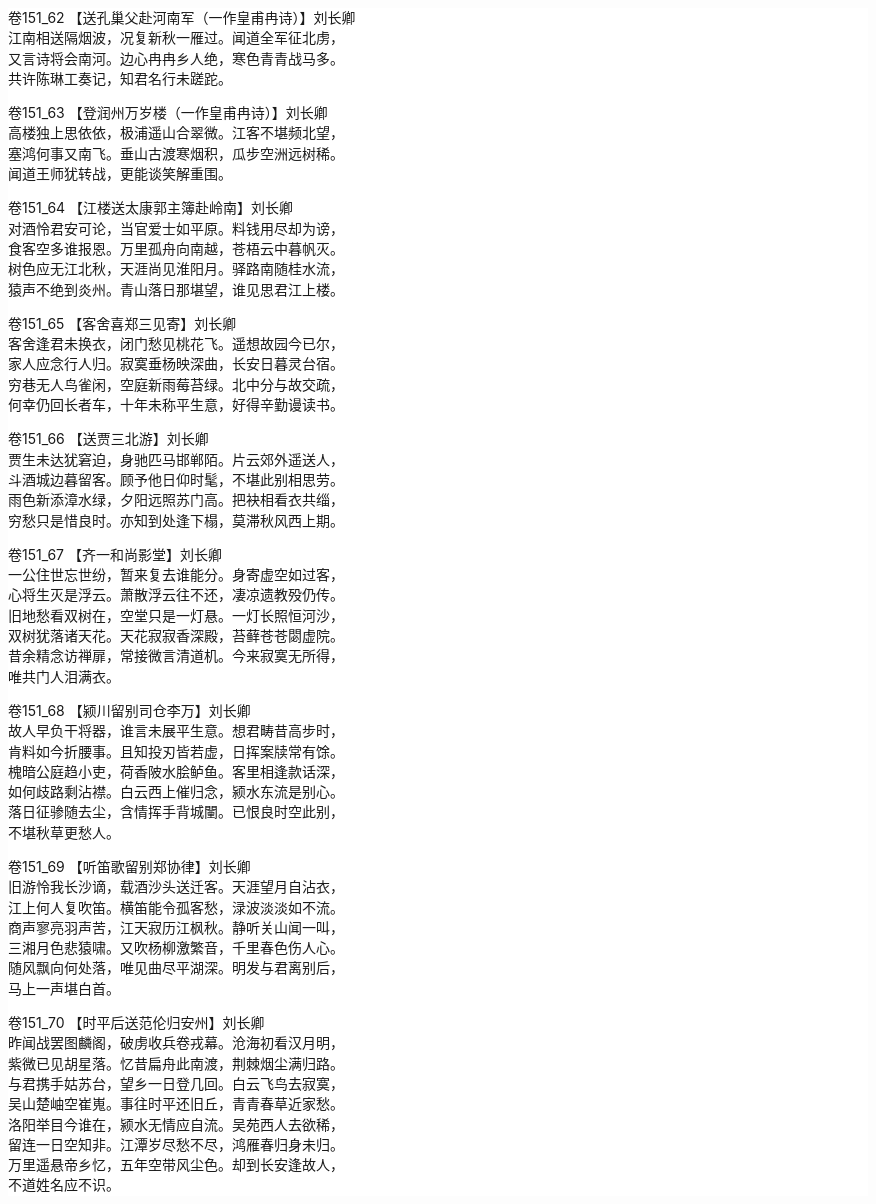 卷151_62  【送孔巢父赴河南军（一作皇甫冉诗）】刘长卿  
江南相送隔烟波，况复新秋一雁过。闻道全军征北虏，  
又言诗将会南河。边心冉冉乡人绝，寒色青青战马多。  
共许陈琳工奏记，知君名行未蹉跎。  
  
卷151_63  【登润州万岁楼（一作皇甫冉诗）】刘长卿  
高楼独上思依依，极浦遥山合翠微。江客不堪频北望，  
塞鸿何事又南飞。垂山古渡寒烟积，瓜步空洲远树稀。  
闻道王师犹转战，更能谈笑解重围。  
  
卷151_64  【江楼送太康郭主簿赴岭南】刘长卿  
对酒怜君安可论，当官爱士如平原。料钱用尽却为谤，  
食客空多谁报恩。万里孤舟向南越，苍梧云中暮帆灭。  
树色应无江北秋，天涯尚见淮阳月。驿路南随桂水流，  
猿声不绝到炎州。青山落日那堪望，谁见思君江上楼。  
  
卷151_65  【客舍喜郑三见寄】刘长卿  
客舍逢君未换衣，闭门愁见桃花飞。遥想故园今已尔，  
家人应念行人归。寂寞垂杨映深曲，长安日暮灵台宿。  
穷巷无人鸟雀闲，空庭新雨莓苔绿。北中分与故交疏，  
何幸仍回长者车，十年未称平生意，好得辛勤谩读书。  
  
卷151_66  【送贾三北游】刘长卿  
贾生未达犹窘迫，身驰匹马邯郸陌。片云郊外遥送人，  
斗酒城边暮留客。顾予他日仰时髦，不堪此别相思劳。  
雨色新添漳水绿，夕阳远照苏门高。把袂相看衣共缁，  
穷愁只是惜良时。亦知到处逢下榻，莫滞秋风西上期。  
  
卷151_67  【齐一和尚影堂】刘长卿  
一公住世忘世纷，暂来复去谁能分。身寄虚空如过客，  
心将生灭是浮云。萧散浮云往不还，凄凉遗教殁仍传。  
旧地愁看双树在，空堂只是一灯悬。一灯长照恒河沙，  
双树犹落诸天花。天花寂寂香深殿，苔藓苍苍閟虚院。  
昔余精念访禅扉，常接微言清道机。今来寂寞无所得，  
唯共门人泪满衣。  
  
卷151_68  【颍川留别司仓李万】刘长卿  
故人早负干将器，谁言未展平生意。想君畴昔高步时，  
肯料如今折腰事。且知投刃皆若虚，日挥案牍常有馀。  
槐暗公庭趋小吏，荷香陂水脍鲈鱼。客里相逢款话深，  
如何歧路剩沾襟。白云西上催归念，颍水东流是别心。  
落日征骖随去尘，含情挥手背城闉。已恨良时空此别，  
不堪秋草更愁人。  
  
卷151_69  【听笛歌留别郑协律】刘长卿  
旧游怜我长沙谪，载酒沙头送迁客。天涯望月自沾衣，  
江上何人复吹笛。横笛能令孤客愁，渌波淡淡如不流。  
商声寥亮羽声苦，江天寂历江枫秋。静听关山闻一叫，  
三湘月色悲猿啸。又吹杨柳激繁音，千里春色伤人心。  
随风飘向何处落，唯见曲尽平湖深。明发与君离别后，  
马上一声堪白首。  
  
卷151_70  【时平后送范伦归安州】刘长卿  
昨闻战罢图麟阁，破虏收兵卷戎幕。沧海初看汉月明，  
紫微已见胡星落。忆昔扁舟此南渡，荆棘烟尘满归路。  
与君携手姑苏台，望乡一日登几回。白云飞鸟去寂寞，  
吴山楚岫空崔嵬。事往时平还旧丘，青青春草近家愁。  
洛阳举目今谁在，颍水无情应自流。吴苑西人去欲稀，  
留连一日空知非。江潭岁尽愁不尽，鸿雁春归身未归。  
万里遥悬帝乡忆，五年空带风尘色。却到长安逢故人，  
不道姓名应不识。  
  